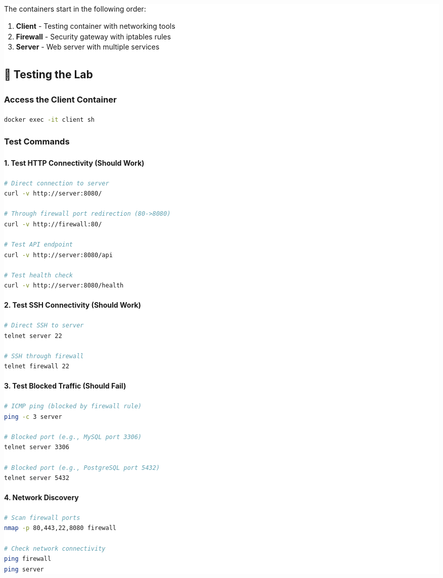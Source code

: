 The containers start in the following order:
1. **Client** - Testing container with networking tools
2. **Firewall** - Security gateway with iptables rules
3. **Server** - Web server with multiple services

## 🧪 Testing the Lab

### Access the Client Container

```bash
docker exec -it client sh
```

### Test Commands

#### 1. Test HTTP Connectivity (Should Work)
```bash
# Direct connection to server
curl -v http://server:8080/

# Through firewall port redirection (80->8080)
curl -v http://firewall:80/

# Test API endpoint
curl -v http://server:8080/api

# Test health check
curl -v http://server:8080/health
```

#### 2. Test SSH Connectivity (Should Work)
```bash
# Direct SSH to server
telnet server 22

# SSH through firewall
telnet firewall 22
```

#### 3. Test Blocked Traffic (Should Fail)
```bash
# ICMP ping (blocked by firewall rule)
ping -c 3 server

# Blocked port (e.g., MySQL port 3306)
telnet server 3306

# Blocked port (e.g., PostgreSQL port 5432)
telnet server 5432
```

#### 4. Network Discovery
```bash
# Scan firewall ports
nmap -p 80,443,22,8080 firewall

# Check network connectivity
ping firewall
ping server
```

